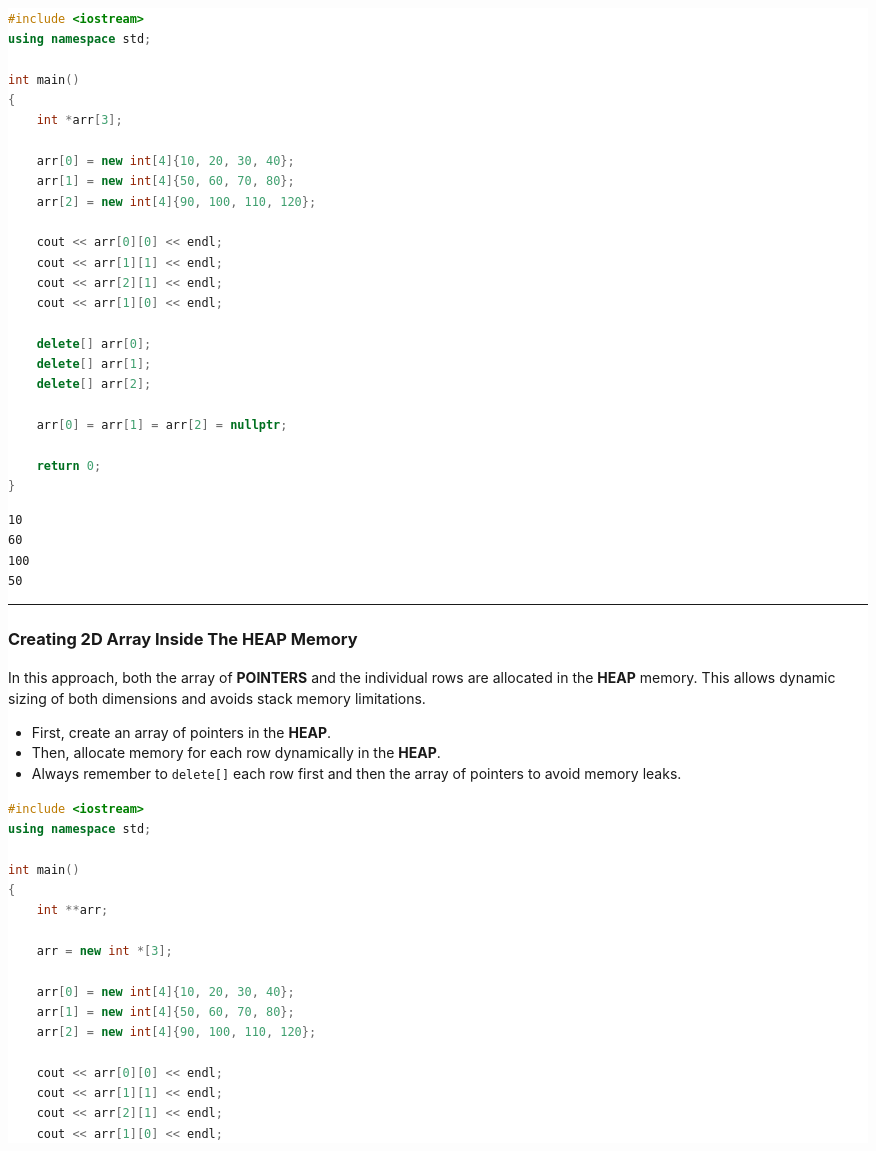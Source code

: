 ```cpp
#include <iostream>
using namespace std;

int main()
{
    int *arr[3];

    arr[0] = new int[4]{10, 20, 30, 40};
    arr[1] = new int[4]{50, 60, 70, 80};
    arr[2] = new int[4]{90, 100, 110, 120};

    cout << arr[0][0] << endl;
    cout << arr[1][1] << endl;
    cout << arr[2][1] << endl;
    cout << arr[1][0] << endl;

    delete[] arr[0];
    delete[] arr[1];
    delete[] arr[2];

    arr[0] = arr[1] = arr[2] = nullptr;

    return 0;
}

```

```bash
10
60
100
50
```

---

### Creating 2D Array Inside The **HEAP** Memory

In this approach, both the array of **POINTERS** and the individual rows are allocated in the **HEAP** memory. This allows dynamic sizing of both dimensions and avoids stack memory limitations.

- First, create an array of pointers in the **HEAP**.
- Then, allocate memory for each row dynamically in the **HEAP**.
- Always remember to `delete[]` each row first and then the array of pointers to avoid memory leaks.

```cpp
#include <iostream>
using namespace std;

int main()
{
    int **arr;

    arr = new int *[3];

    arr[0] = new int[4]{10, 20, 30, 40};
    arr[1] = new int[4]{50, 60, 70, 80};
    arr[2] = new int[4]{90, 100, 110, 120};

    cout << arr[0][0] << endl;
    cout << arr[1][1] << endl;
    cout << arr[2][1] << endl;
    cout << arr[1][0] << endl;

```